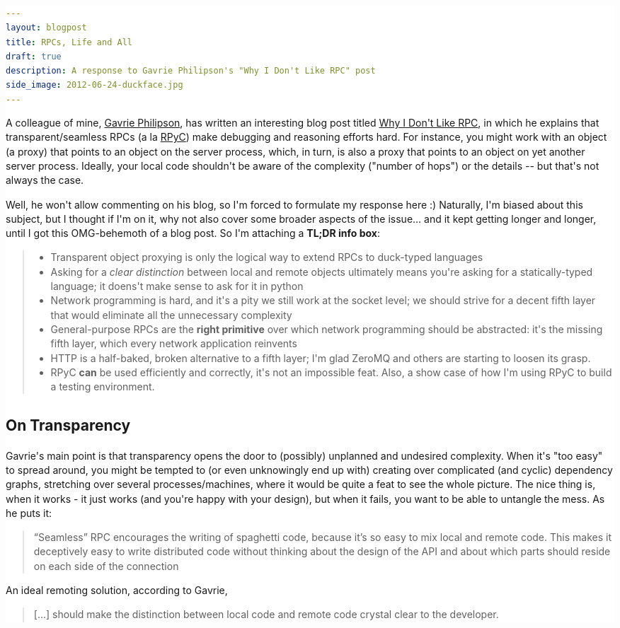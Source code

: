 ```yaml
---
layout: blogpost
title: RPCs, Life and All
draft: true
description: A response to Gavrie Philipson's "Why I Don't Like RPC" post
side_image: 2012-06-24-duckface.jpg
---
```


A colleague of mine, [Gavrie Philipson](https://twitter.com/#!/gavrieph), has written an 
interesting blog post titled [Why I Don't Like RPC]((http://philipson.co.il/blog/2012/06/20/why-i-dont-like-rpc/)), 
in which he explains that transparent/seamless RPCs (a la [RPyC](http://rpyc.sf.net)) make 
debugging and reasoning efforts hard. For instance, you might work with an object (a proxy) that 
points to an object on the server process, which, in turn, is also a proxy that points to an 
object on yet another server process. Ideally, your local code shouldn't be aware of the 
complexity ("number of hops") or the details -- but that's not always the case.

Well, he won't allow commenting on his blog, so I'm forced to formulate my response here :)
Naturally, I'm biased about this subject, but I thought if I'm on it, why not also cover some 
broader aspects of the issue... and it kept getting longer and longer, until I got this 
OMG-behemoth of a blog post. So I'm attaching a **TL;DR info box**:

> * Transparent object proxying is only the logical way to extend RPCs to duck-typed languages
> * Asking for a *clear distinction* between local and remote objects ultimately means you're
>   asking for a statically-typed language; it doens't make sense to ask for it in python
> * Network programming is hard, and it's a pity we still work at the socket level; we should 
>   strive for a decent fifth layer that would eliminate all the unnecessary complexity
> * General-purpose RPCs are the **right primitive** over which network programming should be
>   abstracted: it's the missing fifth layer, which every network application reinvents
> * HTTP is a half-baked, broken alternative to a fifth layer; I'm glad ZeroMQ and others are
>   starting to loosen its grasp.
> * RPyC **can** be used efficiently and correctly, it's not an impossible feat. Also, a show 
>   case of how I'm using RPyC to build a testing environment.

## On Transparency ##

Gavrie's main point is that transparency opens the door to (possibly) unplanned and undesired 
complexity. When it's "too easy" to spread around, you might be tempted to (or even unknowingly 
end up with) creating over complicated (and cyclic) dependency graphs, stretching over several 
processes/machines, where it would be quite a feat to see the whole picture. The nice thing is, 
when it works - it just works (and you're happy with your design), but when it fails, you want 
to be able to untangle the mess. As he puts it:

> “Seamless” RPC encourages the writing of spaghetti code, because it’s so easy to mix local 
> and remote code. This makes it deceptively easy to write distributed code without thinking 
> about the design of the API and about which parts should reside on each side of the connection

An ideal remoting solution, according to Gavrie, 

> [...] should make the distinction between local code and remote code crystal 
> clear to the developer.
